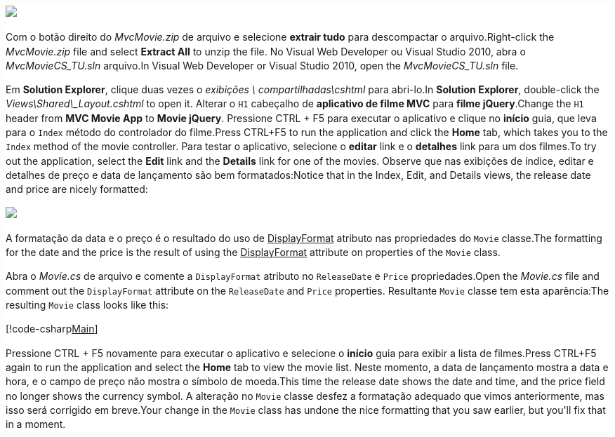 
![](using-the-html5-and-jquery-ui-datepicker-popup-calendar-with-aspnet-mvc-part-1/_static/image2.png)

<span data-ttu-id="4d53c-135">Com o botão direito do *MvcMovie.zip* de arquivo e selecione **extrair tudo** para descompactar o arquivo.</span><span class="sxs-lookup"><span data-stu-id="4d53c-135">Right-click the *MvcMovie.zip* file and select **Extract All** to unzip the file.</span></span> <span data-ttu-id="4d53c-136">No Visual Web Developer ou Visual Studio 2010, abra o *MvcMovieCS\_TU.sln* arquivo.</span><span class="sxs-lookup"><span data-stu-id="4d53c-136">In Visual Web Developer or Visual Studio 2010, open the *MvcMovieCS\_TU.sln* file.</span></span>

<span data-ttu-id="4d53c-137">Em **Solution Explorer**, clique duas vezes o *exibições \ compartilhadas\\cshtml* para abri-lo.</span><span class="sxs-lookup"><span data-stu-id="4d53c-137">In **Solution Explorer**, double-click the *Views\Shared\\_Layout.cshtml* to open it.</span></span> <span data-ttu-id="4d53c-138">Alterar o `H1` cabeçalho de **aplicativo de filme MVC** para **filme jQuery**.</span><span class="sxs-lookup"><span data-stu-id="4d53c-138">Change the `H1` header from **MVC Movie App** to **Movie jQuery**.</span></span> <span data-ttu-id="4d53c-139">Pressione CTRL + F5 para executar o aplicativo e clique no **início** guia, que leva para o `Index` método do controlador do filme.</span><span class="sxs-lookup"><span data-stu-id="4d53c-139">Press CTRL+F5 to run the application and click the **Home** tab, which takes you to the `Index` method of the movie controller.</span></span> <span data-ttu-id="4d53c-140">Para testar o aplicativo, selecione o **editar** link e o **detalhes** link para um dos filmes.</span><span class="sxs-lookup"><span data-stu-id="4d53c-140">To try out the application, select the **Edit** link and the **Details** link for one of the movies.</span></span> <span data-ttu-id="4d53c-141">Observe que nas exibições de índice, editar e detalhes de preço e data de lançamento são bem formatados:</span><span class="sxs-lookup"><span data-stu-id="4d53c-141">Notice that in the Index, Edit, and Details views, the release date and price are nicely formatted:</span></span>

![](using-the-html5-and-jquery-ui-datepicker-popup-calendar-with-aspnet-mvc-part-1/_static/image3.png)

<span data-ttu-id="4d53c-142">A formatação da data e o preço é o resultado do uso de [DisplayFormat](https://msdn.microsoft.com/library/system.componentmodel.dataannotations.displayformatattribute.aspx) atributo nas propriedades do `Movie` classe.</span><span class="sxs-lookup"><span data-stu-id="4d53c-142">The formatting for the date and the price is the result of using the [DisplayFormat](https://msdn.microsoft.com/library/system.componentmodel.dataannotations.displayformatattribute.aspx) attribute on properties of the `Movie` class.</span></span>

<span data-ttu-id="4d53c-143">Abra o *Movie.cs* de arquivo e comente a `DisplayFormat` atributo no `ReleaseDate` e `Price` propriedades.</span><span class="sxs-lookup"><span data-stu-id="4d53c-143">Open the *Movie.cs* file and comment out the `DisplayFormat` attribute on the `ReleaseDate` and `Price` properties.</span></span> <span data-ttu-id="4d53c-144">Resultante `Movie` classe tem esta aparência:</span><span class="sxs-lookup"><span data-stu-id="4d53c-144">The resulting `Movie` class looks like this:</span></span>

[!code-csharp[Main](using-the-html5-and-jquery-ui-datepicker-popup-calendar-with-aspnet-mvc-part-1/samples/sample1.cs)]

<span data-ttu-id="4d53c-145">Pressione CTRL + F5 novamente para executar o aplicativo e selecione o **início** guia para exibir a lista de filmes.</span><span class="sxs-lookup"><span data-stu-id="4d53c-145">Press CTRL+F5 again to run the application and select the **Home** tab to view the movie list.</span></span> <span data-ttu-id="4d53c-146">Neste momento, a data de lançamento mostra a data e hora, e o campo de preço não mostra o símbolo de moeda.</span><span class="sxs-lookup"><span data-stu-id="4d53c-146">This time the release date shows the date and time, and the price field no longer shows the currency symbol.</span></span> <span data-ttu-id="4d53c-147">A alteração no `Movie` classe desfez a formatação adequado que vimos anteriormente, mas isso será corrigido em breve.</span><span class="sxs-lookup"><span data-stu-id="4d53c-147">Your change in the `Movie` class has undone the nice formatting that you saw earlier, but you'll fix that in a moment.</span></span>
